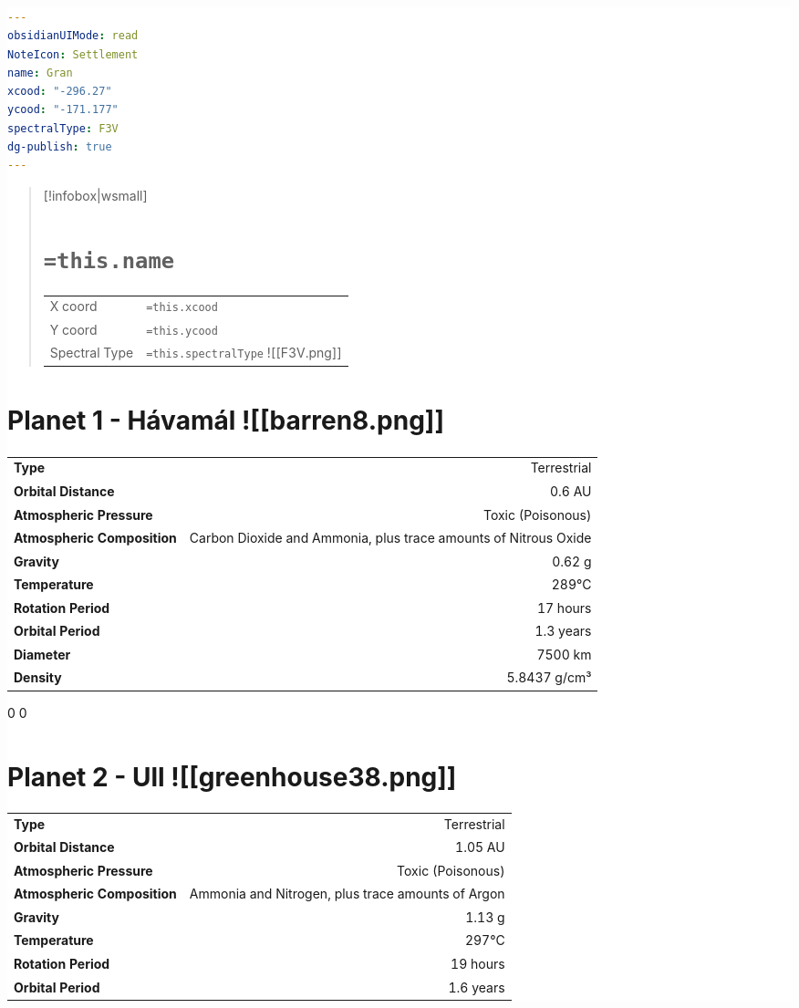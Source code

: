 ```yaml
---
obsidianUIMode: read
NoteIcon: Settlement
name: Gran
xcood: "-296.27"
ycood: "-171.177"
spectralType: F3V
dg-publish: true
---
```

> [!infobox|wsmall]
> # `=this.name`
> | | |
> | - | - |
> | X coord | `=this.xcood` |
> | Y coord| `=this.ycood` |
> | Spectral Type | `=this.spectralType` ![[F3V.png]] |

# Planet 1 - Hávamál ![[barren8.png]]
|                             |                           |
| --------------------------- | -------------------------:|
| **Type**                    |             Terrestrial |
| **Orbital Distance**        |   0.6 AU |
| **Atmospheric Pressure**    |       Toxic (Poisonous) |
| **Atmospheric Composition** |      Carbon Dioxide and Ammonia, plus trace amounts of Nitrous Oxide |
| **Gravity**                 |        0.62 g |
| **Temperature**             |    289°C |
| **Rotation Period**         |  17 hours |
| **Orbital Period** | 1.3 years |
| **Diameter**                |      7500 km | 
| **Density**                 |    5.8437 g/cm³ |



0
0



# Planet 2 - Ull ![[greenhouse38.png]]
|                             |                           |
| --------------------------- | -------------------------:|
| **Type**                    |             Terrestrial |
| **Orbital Distance**        |   1.05 AU |
| **Atmospheric Pressure**    |       Toxic (Poisonous) |
| **Atmospheric Composition** |      Ammonia and Nitrogen, plus trace amounts of Argon |
| **Gravity**                 |        1.13 g |
| **Temperature**             |    297°C |
| **Rotation Period**         |  19 hours |
| **Orbital Period** | 1.6 years |